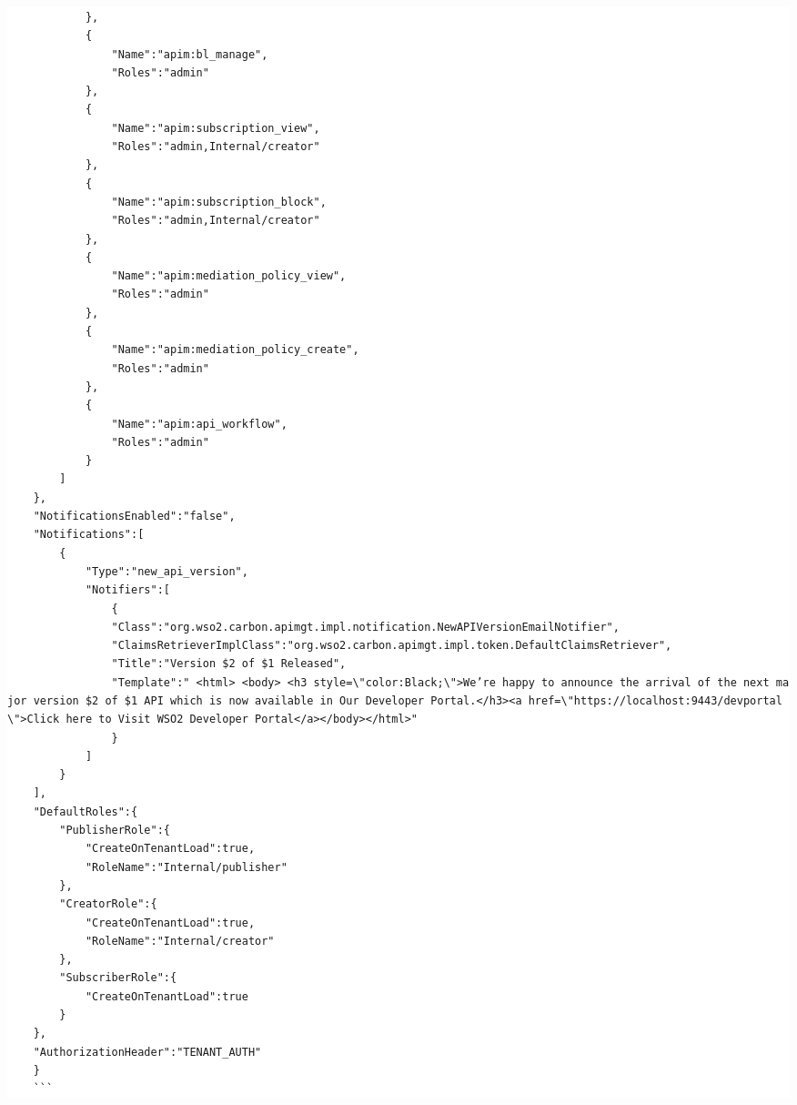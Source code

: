                 },
                {  
                    "Name":"apim:bl_manage",
                    "Roles":"admin"
                },
                {  
                    "Name":"apim:subscription_view",
                    "Roles":"admin,Internal/creator"
                },
                {  
                    "Name":"apim:subscription_block",
                    "Roles":"admin,Internal/creator"
                },
                {  
                    "Name":"apim:mediation_policy_view",
                    "Roles":"admin"
                },
                {  
                    "Name":"apim:mediation_policy_create",
                    "Roles":"admin"
                },
                {  
                    "Name":"apim:api_workflow",
                    "Roles":"admin"
                }
            ]
        },
        "NotificationsEnabled":"false",
        "Notifications":[  
            {  
                "Type":"new_api_version",
                "Notifiers":[  
                    {  
                    "Class":"org.wso2.carbon.apimgt.impl.notification.NewAPIVersionEmailNotifier",
                    "ClaimsRetrieverImplClass":"org.wso2.carbon.apimgt.impl.token.DefaultClaimsRetriever",
                    "Title":"Version $2 of $1 Released",
                    "Template":" <html> <body> <h3 style=\"color:Black;\">We’re happy to announce the arrival of the next major version $2 of $1 API which is now available in Our Developer Portal.</h3><a href=\"https://localhost:9443/devportal\">Click here to Visit WSO2 Developer Portal</a></body></html>"
                    }
                ]
            }
        ],
        "DefaultRoles":{  
            "PublisherRole":{  
                "CreateOnTenantLoad":true,
                "RoleName":"Internal/publisher"
            },
            "CreatorRole":{  
                "CreateOnTenantLoad":true,
                "RoleName":"Internal/creator"
            },
            "SubscriberRole":{  
                "CreateOnTenantLoad":true
            }
        },
        "AuthorizationHeader":"TENANT_AUTH"
        }
        ```
